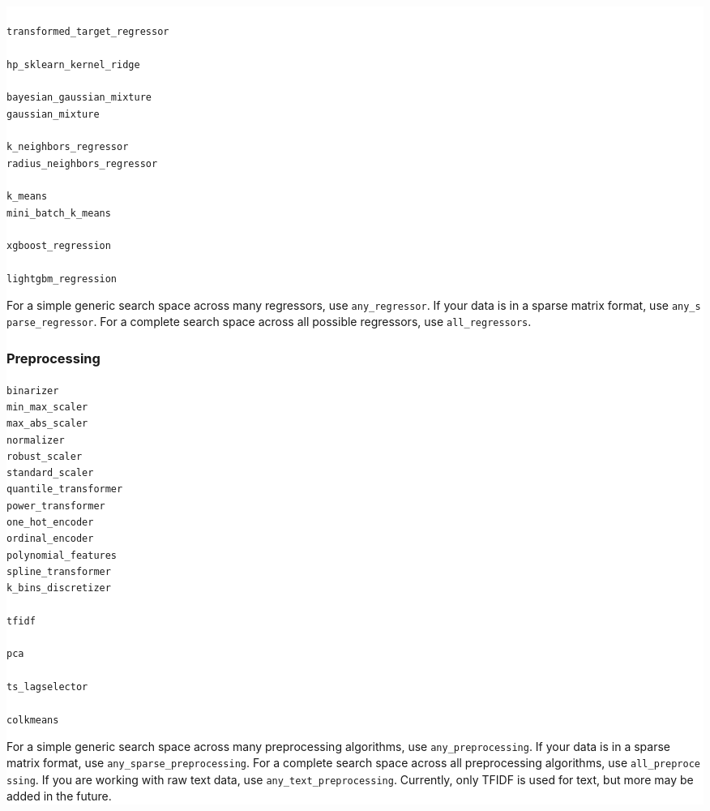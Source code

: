```

transformed_target_regressor

hp_sklearn_kernel_ridge

bayesian_gaussian_mixture
gaussian_mixture

k_neighbors_regressor
radius_neighbors_regressor

k_means
mini_batch_k_means

xgboost_regression

lightgbm_regression
```

For a simple generic search space across many regressors, use `any_regressor`. 
If your data is in a sparse matrix format, use `any_sparse_regressor`. 
For a complete search space across all possible regressors, use `all_regressors`.

### Preprocessing

```
binarizer
min_max_scaler
max_abs_scaler
normalizer
robust_scaler
standard_scaler
quantile_transformer
power_transformer
one_hot_encoder
ordinal_encoder
polynomial_features
spline_transformer
k_bins_discretizer

tfidf

pca

ts_lagselector

colkmeans
```

For a simple generic search space across many preprocessing algorithms, use `any_preprocessing`.
If your data is in a sparse matrix format, use `any_sparse_preprocessing`.
For a complete search space across all preprocessing algorithms, use `all_preprocessing`.
If you are working with raw text data, use `any_text_preprocessing`.
Currently, only TFIDF is used for text, but more may be added in the future.
